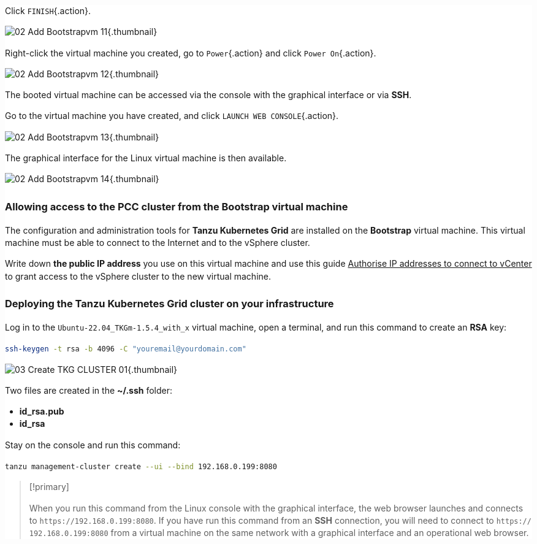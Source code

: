 Click `FINISH`{.action}.

![02 Add Bootstrapvm 11](images/02-add-bootstrap-vm-from-ova11.png){.thumbnail}

Right-click the virtual machine you created, go to `Power`{.action} and click `Power On`{.action}.

![02 Add Bootstrapvm 12](images/02-add-bootstrap-vm-from-ova12.png){.thumbnail}

The booted virtual machine can be accessed via the console with the graphical interface or via **SSH**.

Go to the virtual machine you have created, and click `LAUNCH WEB CONSOLE`{.action}.

![02 Add Bootstrapvm 13](images/02-add-bootstrap-vm-from-ova13.png){.thumbnail}

The graphical interface for the Linux virtual machine is then available.

![02 Add Bootstrapvm 14](images/02-add-bootstrap-vm-from-ova14.png){.thumbnail}

### Allowing access to the PCC cluster from the **Bootstrap** virtual machine

The configuration and administration tools for **Tanzu Kubernetes Grid** are installed on the **Bootstrap** virtual machine. This virtual machine must be able to connect to the Internet and to the vSphere cluster.

Write down **the public IP address** you use on this virtual machine and use this guide [Authorise IP addresses to connect to vCenter](/pages/hosted_private_cloud/hosted_private_cloud_powered_by_vmware/autoriser_des_ip_a_se_connecter_au_vcenter) to grant access to the vSphere cluster to the new virtual machine.

### Deploying the **Tanzu Kubernetes Grid** cluster on your infrastructure 

Log in to the `Ubuntu-22.04_TKGm-1.5.4_with_x` virtual machine, open a terminal, and run this command to create an **RSA** key:

```bash
ssh-keygen -t rsa -b 4096 -C "youremail@yourdomain.com"
```

![03 Create TKG CLUSTER 01](images/03-create-tkg-cluster01.png){.thumbnail}

Two files are created in the **~/.ssh** folder:

- **id_rsa.pub** 
- **id_rsa** 

Stay on the console and run this command:

```bash
tanzu management-cluster create --ui --bind 192.168.0.199:8080
```

> [!primary]
>
> When you run this command from the Linux console with the graphical interface, the web browser launches and connects to `https://192.168.0.199:8080`. If you have run this command from an **SSH** connection, you will need to connect to `https://192.168.0.199:8080` from a virtual machine on the same network with a graphical interface and an operational web browser.
>
